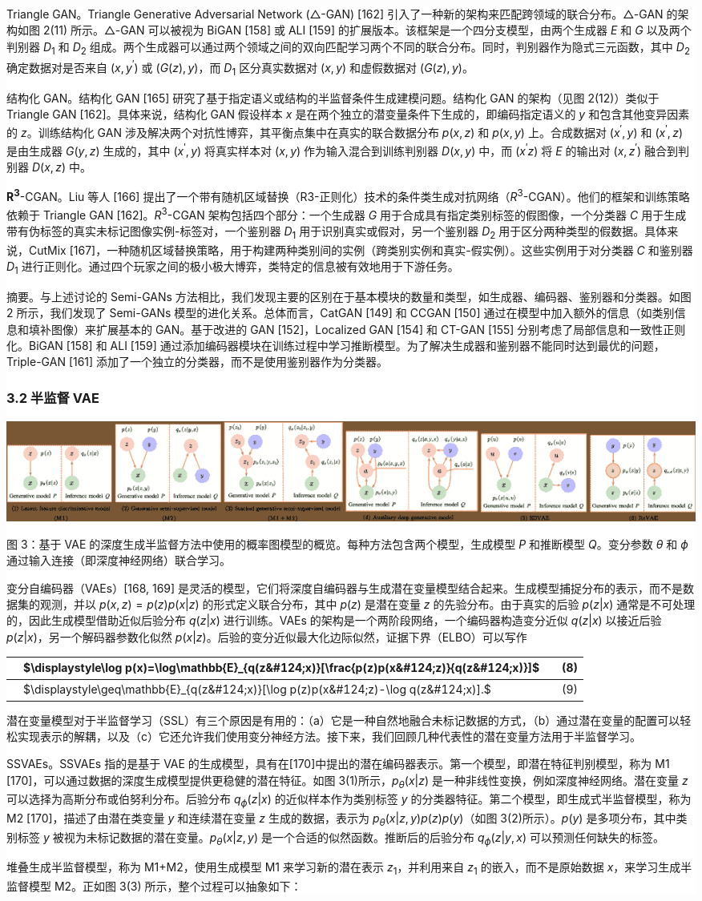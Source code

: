 Triangle GAN。Triangle Generative Adversarial Network ($\triangle$-GAN) [162] 引入了一种新的架构来匹配跨领域的联合分布。$\triangle$-GAN 的架构如图 2(11) 所示。$\triangle$-GAN 可以被视为 BiGAN [158] 或 ALI [159] 的扩展版本。该框架是一个四分支模型，由两个生成器 $E$ 和 $G$ 以及两个判别器 $D_{1}$ 和 $D_{2}$ 组成。两个生成器可以通过两个领域之间的双向匹配学习两个不同的联合分布。同时，判别器作为隐式三元函数，其中 $D_{2}$ 确定数据对是否来自 $(x,y^{\prime})$ 或 $(G(z),y)$，而 $D_{1}$ 区分真实数据对 $(x,y)$ 和虚假数据对 $(G(z),y)$。

结构化 GAN。结构化 GAN [165] 研究了基于指定语义或结构的半监督条件生成建模问题。结构化 GAN 的架构（见图 2(12)）类似于 Triangle GAN [162]。具体来说，结构化 GAN 假设样本 $x$ 是在两个独立的潜变量条件下生成的，即编码指定语义的 $y$ 和包含其他变异因素的 $z$。训练结构化 GAN 涉及解决两个对抗性博弈，其平衡点集中在真实的联合数据分布 $p(x,z)$ 和 $p(x,y)$ 上。合成数据对 $(x^{\prime},y)$ 和 $(x^{\prime},z)$ 是由生成器 $G(y,z)$ 生成的，其中 $(x^{\prime},y)$ 将真实样本对 $(x,y)$ 作为输入混合到训练判别器 $D(x,y)$ 中，而 $(x^{\prime}z)$ 将 $E$ 的输出对 $(x,z^{\prime})$ 融合到判别器 $D(x,z)$ 中。

$\bm{R^{3}}$-CGAN。Liu 等人 [166] 提出了一个带有随机区域替换（R3-正则化）技术的条件类生成对抗网络（$R^{3}$-CGAN）。他们的框架和训练策略依赖于 Triangle GAN [162]。$R^{3}$-CGAN 架构包括四个部分：一个生成器 $G$ 用于合成具有指定类别标签的假图像，一个分类器 $C$ 用于生成带有伪标签的真实未标记图像实例-标签对，一个鉴别器 $D_{1}$ 用于识别真实或假对，另一个鉴别器 $D_{2}$ 用于区分两种类型的假数据。具体来说，CutMix [167]，一种随机区域替换策略，用于构建两种类别间的实例（跨类别实例和真实-假实例）。这些实例用于对分类器 $C$ 和鉴别器 $D_{1}$ 进行正则化。通过四个玩家之间的极小极大博弈，类特定的信息被有效地用于下游任务。

摘要。与上述讨论的 Semi-GANs 方法相比，我们发现主要的区别在于基本模块的数量和类型，如生成器、编码器、鉴别器和分类器。如图 2 所示，我们发现了 Semi-GANs 模型的进化关系。总体而言，CatGAN [149] 和 CCGAN [150] 通过在模型中加入额外的信息（如类别信息和填补图像）来扩展基本的 GAN。基于改进的 GAN [152]，Localized GAN [154] 和 CT-GAN [155] 分别考虑了局部信息和一致性正则化。BiGAN [158] 和 ALI [159] 通过添加编码器模块在训练过程中学习推断模型。为了解决生成器和鉴别器不能同时达到最优的问题，Triple-GAN [161] 添加了一个独立的分类器，而不是使用鉴别器作为分类器。

### 3.2 半监督 VAE

![参考说明](img/ff7ee6a517d9fcaa15c77e8b58625590.png)

图 3：基于 VAE 的深度生成半监督方法中使用的概率图模型的概览。每种方法包含两个模型，生成模型 $P$ 和推断模型 $Q$。变分参数 $\theta$ 和 $\phi$ 通过输入连接（即深度神经网络）联合学习。

变分自编码器（VAEs）[168, 169] 是灵活的模型，它们将深度自编码器与生成潜在变量模型结合起来。生成模型捕捉分布的表示，而不是数据集的观测，并以 $p(x,z)=p(z)p(x|z)$ 的形式定义联合分布，其中 $p(z)$ 是潜在变量 $z$ 的先验分布。由于真实的后验 $p(z|x)$ 通常是不可处理的，因此生成模型借助近似后验分布 $q(z|x)$ 进行训练。VAEs 的架构是一个两阶段网络，一个编码器构造变分近似 $q(z|x)$ 以接近后验 $p(z|x)$，另一个解码器参数化似然 $p(x|z)$。后验的变分近似最大化边际似然，证据下界（ELBO）可以写作

|  | $\displaystyle\log p(x)=\log\mathbb{E}_{q(z&#124;x)}[\frac{p(z)p(x&#124;z)}{q(z&#124;x)}]$ |  | (8) |
| --- | --- | --- | --- |
|  | $\displaystyle\geq\mathbb{E}_{q(z&#124;x)}[\log p(z)p(x&#124;z)-\log q(z&#124;x)].$ |  | (9) |

潜在变量模型对于半监督学习（SSL）有三个原因是有用的：（a）它是一种自然地融合未标记数据的方式，（b）通过潜在变量的配置可以轻松实现表示的解耦，以及（c）它还允许我们使用变分神经方法。接下来，我们回顾几种代表性的潜在变量方法用于半监督学习。

SSVAEs。SSVAEs 指的是基于 VAE 的生成模型，具有在[170]中提出的潜在编码器表示。第一个模型，即潜在特征判别模型，称为 M1 [170]，可以通过数据的深度生成模型提供更稳健的潜在特征。如图 3(1)所示，$p_{\theta}(x|z)$ 是一种非线性变换，例如深度神经网络。潜在变量 $z$ 可以选择为高斯分布或伯努利分布。后验分布 $q_{\phi}(z|x)$ 的近似样本作为类别标签 $y$ 的分类器特征。第二个模型，即生成式半监督模型，称为 M2 [170]，描述了由潜在类变量 $y$ 和连续潜在变量 $z$ 生成的数据，表示为 $p_{\theta}(x|z,y)p(z)p(y)$（如图 3(2)所示）。$p(y)$ 是多项分布，其中类别标签 $y$ 被视为未标记数据的潜在变量。$p_{\theta}(x|z,y)$ 是一个合适的似然函数。推断后的后验分布 $q_{\phi}(z|y,x)$ 可以预测任何缺失的标签。

堆叠生成半监督模型，称为 M1+M2，使用生成模型 M1 来学习新的潜在表示 $z_{1}$，并利用来自 $z_{1}$ 的嵌入，而不是原始数据 $x$，来学习生成半监督模型 M2。正如图 3(3) 所示，整个过程可以抽象如下：
